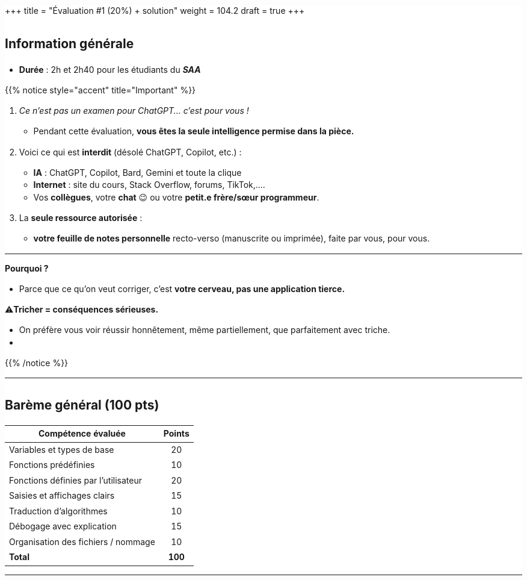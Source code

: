 +++
title = "Évaluation #1 (20%) + solution"
weight = 104.2
draft = true
+++

## Information générale

* **Durée** : 2h et 2h40 pour les étudiants du ***SAA***

{{% notice style="accent" title="Important" %}}

1. *Ce n’est pas un examen pour ChatGPT... c’est pour vous !*

   * Pendant cette évaluation, **vous êtes la seule intelligence permise dans la pièce.**

2. Voici ce qui est **interdit** (désolé ChatGPT, Copilot, etc.) :

   * **IA** : ChatGPT, Copilot, Bard, Gemini et toute la clique
   * **Internet** : site du cours, Stack Overflow, forums, TikTok,....
   * Vos **collègues**, votre **chat** 😉 ou votre **petit.e frère/sœur programmeur**.

3. La **seule ressource autorisée** :

   * **votre feuille de notes personnelle** recto-verso (manuscrite ou imprimée), faite par vous, pour vous.

---

**Pourquoi ?**

* Parce que ce qu’on veut corriger, c’est **votre cerveau, pas une application tierce.**

⚠️**Tricher = conséquences sérieuses.**

* On préfère vous voir réussir honnêtement, même partiellement, que parfaitement avec triche.
* 
{{% /notice %}}

---

## Barème général (100 pts)

| Compétence évaluée                   | Points  |
| ------------------------------------ | :-----: |
| Variables et types de base           | 20      |
| Fonctions prédéfinies                | 10      |
| Fonctions définies par l’utilisateur | 20      |
| Saisies et affichages clairs         | 15      |
| Traduction d’algorithmes             | 10      |
| Débogage avec explication            | 15      |
| Organisation des fichiers / nommage  | 10      |
| **Total**                           | **100** |

---